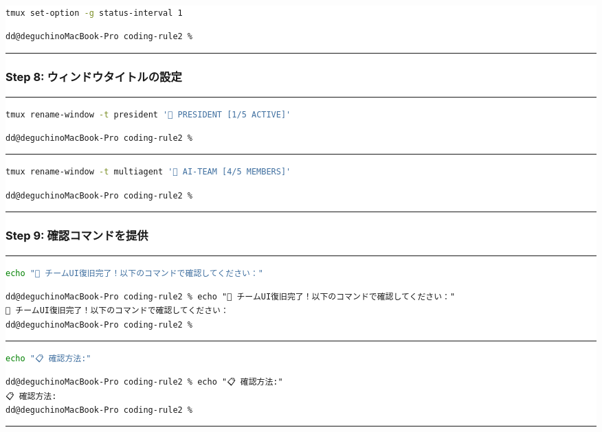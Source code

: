 
```bash
tmux set-option -g status-interval 1
```

```
dd@deguchinoMacBook-Pro coding-rule2 % 

```

---

### **Step 8: ウィンドウタイトルの設定**

---

```bash
tmux rename-window -t president '👑 PRESIDENT [1/5 ACTIVE]'
```

```
dd@deguchinoMacBook-Pro coding-rule2 % 

```

---

```bash
tmux rename-window -t multiagent '👥 AI-TEAM [4/5 MEMBERS]'
```

```
dd@deguchinoMacBook-Pro coding-rule2 % 

```

---

### **Step 9: 確認コマンドを提供**

---

```bash
echo "🎉 チームUI復旧完了！以下のコマンドで確認してください："
```

```
dd@deguchinoMacBook-Pro coding-rule2 % echo "🎉 チームUI復旧完了！以下のコマンドで確認してください："
🎉 チームUI復旧完了！以下のコマンドで確認してください：
dd@deguchinoMacBook-Pro coding-rule2 %
```

---

```bash
echo "📋 確認方法:"
```

```
dd@deguchinoMacBook-Pro coding-rule2 % echo "📋 確認方法:"
📋 確認方法:
dd@deguchinoMacBook-Pro coding-rule2 %
```

---
